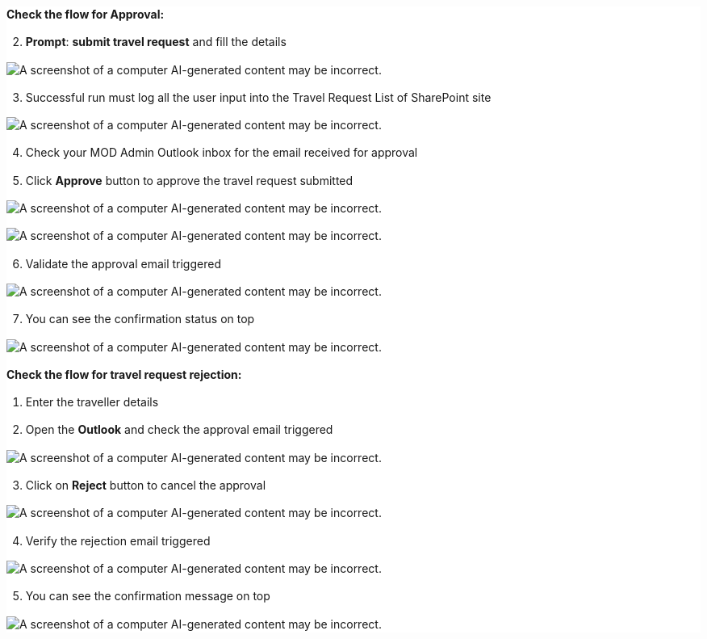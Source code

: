 **Check the flow for Approval:**

2.  **Prompt**: **submit travel request** and fill the details

![A screenshot of a computer AI-generated content may be
incorrect.](./media/image107.png)

3.  Successful run must log all the user input into the Travel Request
    List of SharePoint site

![A screenshot of a computer AI-generated content may be
incorrect.](./media/image108.png)

4.  Check your MOD Admin Outlook inbox for the email received for
    approval

5.  Click **Approve** button to approve the travel request submitted

![A screenshot of a computer AI-generated content may be
incorrect.](./media/image109.png)

![A screenshot of a computer AI-generated content may be
incorrect.](./media/image110.png)

6.  Validate the approval email triggered

![A screenshot of a computer AI-generated content may be
incorrect.](./media/image111.png)

7.  You can see the confirmation status on top

![A screenshot of a computer AI-generated content may be
incorrect.](./media/image112.png)

**Check the flow for travel request rejection:**

1.  Enter the traveller details

2.  Open the **Outlook** and check the approval email triggered

![A screenshot of a computer AI-generated content may be
incorrect.](./media/image113.png)

3.  Click on **Reject** button to cancel the approval

![A screenshot of a computer AI-generated content may be
incorrect.](./media/image114.png)

4.  Verify the rejection email triggered

![A screenshot of a computer AI-generated content may be
incorrect.](./media/image115.png)

5.  You can see the confirmation message on top

![A screenshot of a computer AI-generated content may be
incorrect.](./media/image116.png)
